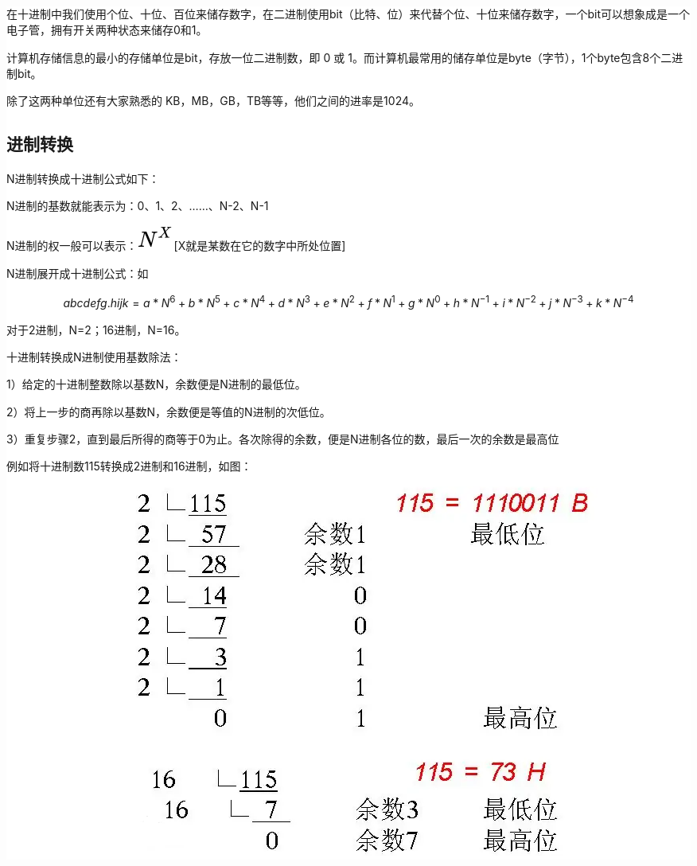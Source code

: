 在十进制中我们使用个位、十位、百位来储存数字，在二进制使用bit（比特、位）来代替个位、十位来储存数字，一个bit可以想象成是一个电子管，拥有开关两种状态来储存0和1。

计算机存储信息的最小的存储单位是bit，存放一位二进制数，即 0 或 1。而计算机最常用的储存单位是byte（字节），1个byte包含8个二进制bit。

除了这两种单位还有大家熟悉的 KB，MB，GB，TB等等，他们之间的进率是1024。

## 进制转换

N进制转换成十进制公式如下：

N进制的基数就能表示为：0、1、2、……、N-2、N-1

N进制的权一般可以表示：![370.svg](assets/370.svg)[X就是某数在它的数字中所处位置]

N进制展开成十进制公式：如

$$
abcdefg.hijk = a*N^6+b*N^5+c*N^4+d*N^3+e*N^2+f*N^1+g*N^0+h*N^{-1}+i*N^{-2}+j*N^{-3}+k*N^{-4}
$$

对于2进制，N=2；16进制，N=16。

十进制转换成N进制使用基数除法：

1）给定的十进制整数除以基数N，余数便是N进制的最低位。

2）将上一步的商再除以基数N，余数便是等值的N进制的次低位。

3）重复步骤2，直到最后所得的商等于0为止。各次除得的余数，便是N进制各位的数，最后一次的余数是最高位

例如将十进制数115转换成2进制和16进制，如图：

<div style="text-align: center"><img src="assets/368.png"/></div>
